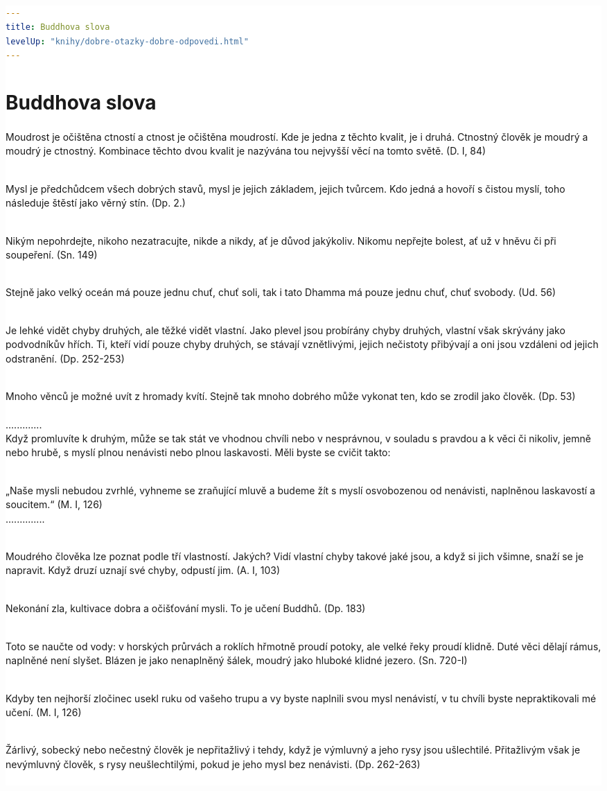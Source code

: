 ```yaml
---
title: Buddhova slova
levelUp: "knihy/dobre-otazky-dobre-odpovedi.html"
---
```


# Buddhova slova

Moudrost je očištěna ctností a ctnost je očištěna moudrostí. Kde je jedna z těchto kvalit, je i druhá. Ctnostný člověk je moudrý a moudrý je ctnostný. Kombinace těchto dvou kvalit je nazývána tou nejvyšší věcí na tomto světě. (D. I, 84) <br><br>

Mysl je předchůdcem všech dobrých stavů, mysl je jejich základem, jejich tvůrcem. Kdo jedná a hovoří s čistou myslí, toho následuje štěstí jako věrný stín. (Dp. 2.)<br><br>

Nikým nepohrdejte, nikoho nezatracujte, nikde a nikdy, ať je důvod jakýkoliv. Nikomu nepřejte bolest, ať už v hněvu či při soupeření. (Sn. 149)<br><br>

Stejně jako velký oceán má pouze jednu chuť, chuť soli, tak i tato Dhamma má pouze jednu chuť, chuť svobody. (Ud. 56)<br><br>

Je lehké vidět chyby druhých, ale těžké vidět vlastní. Jako plevel jsou probírány chyby druhých, vlastní však skrývány jako podvodníkův hřích. Ti, kteří vidí pouze chyby druhých, se stávají vznětlivými, jejich nečistoty přibývají a oni jsou vzdáleni od jejich odstranění. (Dp. 252-253)<br><br>

Mnoho věnců je možné uvít z hromady kvítí. Stejně tak mnoho dobrého může vykonat ten, kdo se zrodil jako člověk. (Dp. 53)<br><br>
.............<br>
Když promluvíte k druhým, může se tak stát ve vhodnou chvíli nebo v nesprávnou, v souladu s pravdou a k věci či nikoliv, jemně nebo hrubě, s myslí plnou nenávisti nebo plnou laskavosti. Měli byste se cvičit takto:<br><br>

„Naše mysli nebudou zvrhlé, vyhneme se zraňující mluvě a budeme žít s myslí osvobozenou od nenávisti, naplněnou laskavostí a soucitem.“ (M. I, 126)<br>
..............<br>
<br>

Moudrého člověka lze poznat podle tří vlastností. Jakých? Vidí vlastní chyby takové jaké jsou, a když si jich všimne, snaží se je napravit. Když druzí uznají své chyby, odpustí jim.
(A. I, 103)
<br><br>

Nekonání zla, kultivace dobra a očišťování mysli. To je učení Buddhů. (Dp. 183)<br><br>

Toto se naučte od vody: v horských průrvách a roklích hřmotně proudí potoky, ale velké řeky proudí klidně. Duté věci dělají rámus, naplněné není slyšet. Blázen je jako nenaplněný šálek, moudrý jako hluboké klidné jezero.
(Sn. 720-I)<br><br>

Kdyby ten nejhorší zločinec usekl ruku od vašeho trupu a vy byste naplnili svou mysl nenávistí, v tu chvíli byste nepraktikovali mé učení.
(M. I, 126)<br><br>

Žárlivý, sobecký nebo nečestný člověk je nepřitažlivý i tehdy, když je výmluvný a jeho rysy jsou ušlechtilé. Přitažlivým však je nevýmluvný člověk, s rysy neušlechtilými, pokud je jeho mysl bez nenávisti. (Dp. 262-263)<br><br>
